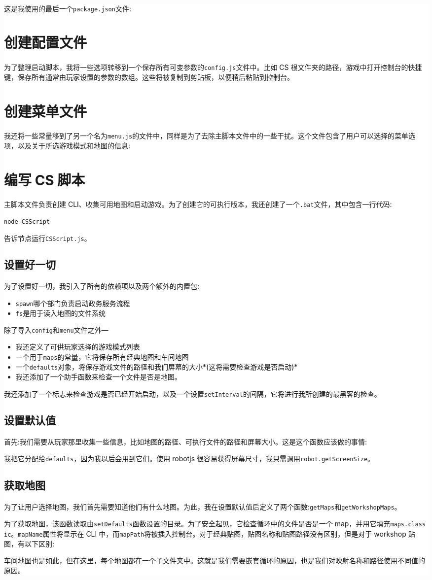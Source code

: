 这是我使用的最后一个`package.json`文件:

# **创建配置文件**

为了整理启动脚本，我将一些选项转移到一个保存所有可变参数的`config.js`文件中。比如 CS 根文件夹的路径，游戏中打开控制台的快捷键，保存所有通常由玩家设置的参数的数组。这些将被复制到剪贴板，以便稍后粘贴到控制台。

# 创建菜单文件

我还将一些常量移到了另一个名为`menu.js`的文件中，同样是为了去除主脚本文件中的一些干扰。这个文件包含了用户可以选择的菜单选项，以及关于所选游戏模式和地图的信息:

# 编写 CS 脚本

主脚本文件负责创建 CLI、收集可用地图和启动游戏。为了创建它的可执行版本，我还创建了一个`.bat`文件，其中包含一行代码:

```
node CSScript
```

告诉节点运行`CSScript.js`。

## 设置好一切

为了设置好一切，我引入了所有的依赖项以及两个额外的内置包:

*   `spawn`哪个部门负责启动政务服务流程
*   `fs`是用于读入地图的文件系统

除了导入`config`和`menu`文件之外—

*   我还定义了可供玩家选择的游戏模式列表
*   一个用于`maps`的常量，它将保存所有经典地图和车间地图
*   一个`defaults`对象，将保存游戏文件的路径和我们屏幕的大小*(这将需要检查游戏是否启动)*
*   我还添加了一个助手函数来检查一个文件是否是地图。

我还添加了一个标志来检查游戏是否已经开始启动，以及一个设置`setInterval`的间隔，它将进行我所创建的最黑客的检查。

## 设置默认值

首先:我们需要从玩家那里收集一些信息，比如地图的路径、可执行文件的路径和屏幕大小。这是这个函数应该做的事情:

我把它分配给`defaults`，因为我以后会用到它们。使用 robotjs 很容易获得屏幕尺寸，我只需调用`robot.getScreenSize`。

## 获取地图

为了让用户选择地图，我们首先需要知道他们有什么地图。为此，我在设置默认值后定义了两个函数:`getMaps`和`getWorkshopMaps`。

为了获取地图，该函数读取由`setDefaults`函数设置的目录。为了安全起见，它检查循环中的文件是否是一个 map，并用它填充`maps.classic`。`mapName`属性将显示在 CLI 中，而`mapPath`将被插入控制台。对于经典贴图，贴图名称和贴图路径没有区别，但是对于 workshop 贴图，有以下区别:

车间地图也是如此，但在这里，每个地图都在一个子文件夹中。这就是我们需要嵌套循环的原因，也是我们对映射名称和路径使用不同值的原因。
